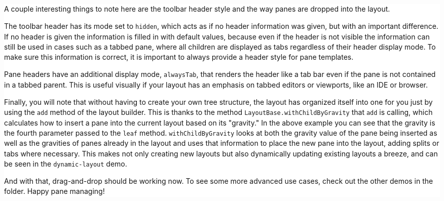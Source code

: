 A couple interesting things to note here are the toolbar header style and the way panes are dropped into the layout.

The toolbar header has its mode set to `hidden`, which acts as if no header information was given, but with an important difference.  If no header is given the information is filled in with default values, because even if the header is not visible the information can still be used in cases such as a tabbed pane, where all children are displayed as tabs regardless of their header display mode.  To make sure this information is correct, it is important to always provide a header style for pane templates.

Pane headers have an additional display mode, `alwaysTab`, that renders the header like a tab bar even if the pane is not contained in a tabbed parent.  This is useful visually if your layout has an emphasis on tabbed editors or viewports, like an IDE or browser.

Finally, you will note that without having to create your own tree structure, the layout has organized itself into one for you just by using the `add` method of the layout builder.  This is thanks to the method `LayoutBase.withChildByGravity` that `add` is calling, which calculates how to insert a pane into the current layout based on its "gravity."  In the above example you can see that the gravity is the fourth parameter passed to the `leaf` method.  `withChildByGravity` looks at both the gravity value of the pane being inserted as well as the gravities of panes already in the layout and uses that information to place the new pane into the layout, adding splits or tabs where necessary.  This makes not only creating new layouts but also dynamically updating existing layouts a breeze, and can be seen in the `dynamic-layout` demo.

And with that, drag-and-drop should be working now.  To see some more advanced use cases, check out the other demos in the folder.  Happy pane managing!